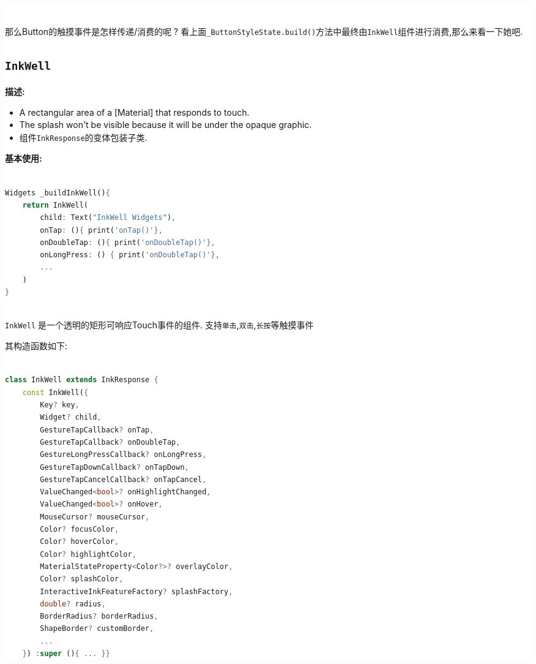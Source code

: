 ```dart
            
```



那么Button的触摸事件是怎样传递/消费的呢 ? 看上面`_ButtonStyleState.build()`方法中最终由`InkWell`组件进行消费,那么来看一下她吧.



## `InkWell`

**描述:** 

- A rectangular area of a [Material] that responds to touch. 
- The splash won't be visible because it will be under the opaque graphic.
- 组件`InkResponse`的变体包装子类. 

**基本使用:**

```dart

Widgets _buildInkWell(){
    return InkWell(
        child: Text("InkWell Widgets"),
        onTap: (){ print('onTap()'},
        onDoubleTap: (){ print('onDoubleTap()'},
        onLongPress: () { print('onDoubleTap()'},
        ...
    )
}
                               
```

`InkWell` 是一个透明的矩形可响应Touch事件的组件. 支持`单击`,`双击`,`长按`等触摸事件

其构造函数如下:

```dart

class InkWell extends InkResponse {
    const InkWell({
        Key? key,
        Widget? child,
        GestureTapCallback? onTap,
        GestureTapCallback? onDoubleTap,
        GestureLongPressCallback? onLongPress,
        GestureTapDownCallback? onTapDown,
        GestureTapCancelCallback? onTapCancel,
        ValueChanged<bool>? onHighlightChanged,
        ValueChanged<bool>? onHover,
        MouseCursor? mouseCursor,
        Color? focusColor,
        Color? hoverColor,
        Color? highlightColor,
        MaterialStateProperty<Color?>? overlayColor,
        Color? splashColor,
        InteractiveInkFeatureFactory? splashFactory,
        double? radius,
        BorderRadius? borderRadius,
        ShapeBorder? customBorder,
        ...
    }) :super (){ ... }}

```
